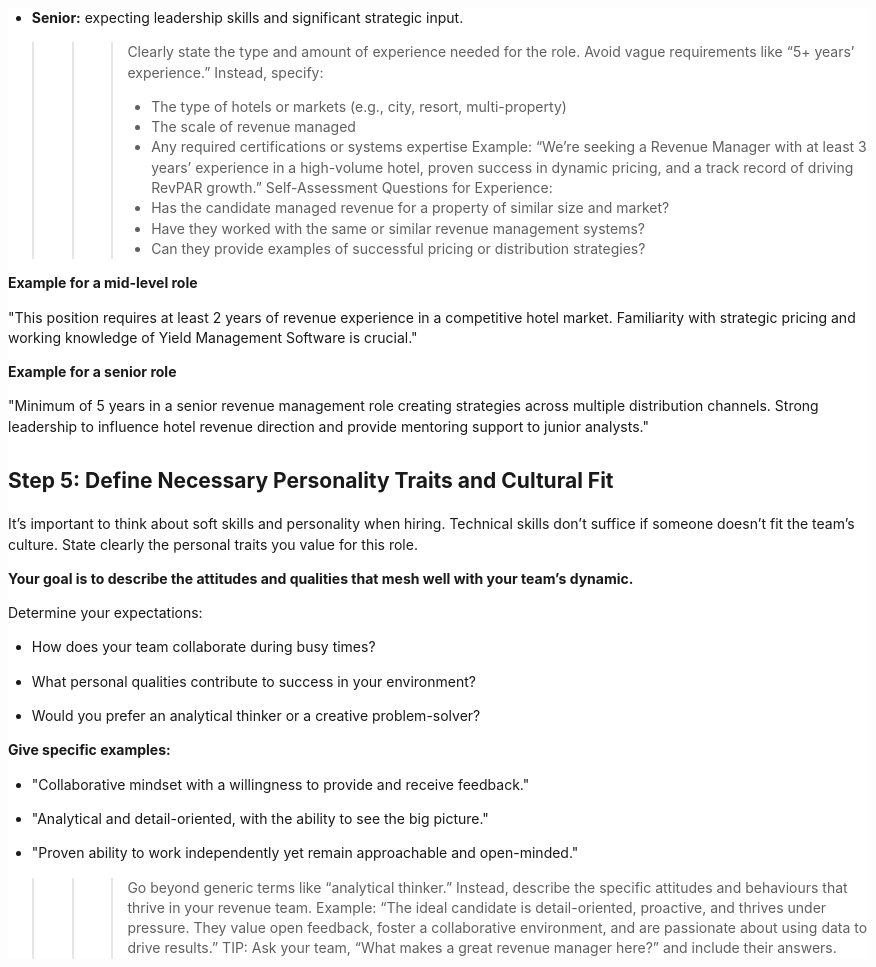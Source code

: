 - **Senior:** expecting leadership skills and significant strategic input.

 >>> Clearly state the type and amount of experience needed for the role. Avoid vague requirements like “5+ years’ experience.” Instead, specify:
>>> - The type of hotels or markets (e.g., city, resort, multi-property)
>>> - The scale of revenue managed
>>> - Any required certifications or systems expertise
>>> Example:
>>> “We’re seeking a Revenue Manager with at least 3 years’ experience in a high-volume hotel, proven success in dynamic pricing, and a track record of driving RevPAR growth.”
>>> Self-Assessment Questions for Experience:
>>> - Has the candidate managed revenue for a property of similar size and market?
>>> - Have they worked with the same or similar revenue management systems?
>>> - Can they provide examples of successful pricing or distribution strategies?

 **Example for a mid-level role**

 "This position requires at least 2 years of revenue experience in a competitive hotel market. Familiarity with strategic pricing and working knowledge of Yield Management Software is crucial."

 **Example for a senior role**

 "Minimum of 5 years in a senior revenue management role creating strategies across multiple distribution channels. Strong leadership to influence hotel revenue direction and provide mentoring support to junior analysts."

 ## Step 5: Define Necessary Personality Traits and Cultural Fit

 It’s important to think about soft skills and personality when hiring. Technical skills don’t suffice if someone doesn’t fit the team’s culture. State clearly the personal traits you value for this role.

 **Your goal is to describe the attitudes and qualities that mesh well with your team’s dynamic.**

 Determine your expectations:

- How does your team collaborate during busy times?

- What personal qualities contribute to success in your environment?

- Would you prefer an analytical thinker or a creative problem-solver?

 **Give specific examples:**

- "Collaborative mindset with a willingness to provide and receive feedback."

- "Analytical and detail-oriented, with the ability to see the big picture."

- "Proven ability to work independently yet remain approachable and open-minded."

 >>> Go beyond generic terms like “analytical thinker.” Instead, describe the specific attitudes and behaviours that thrive in your revenue team.
>>> Example:
>>> “The ideal candidate is detail-oriented, proactive, and thrives under pressure. They value open feedback, foster a collaborative environment, and are passionate about using data to drive results.”
>>> TIP: Ask your team, “What makes a great revenue manager here?” and include their answers.

